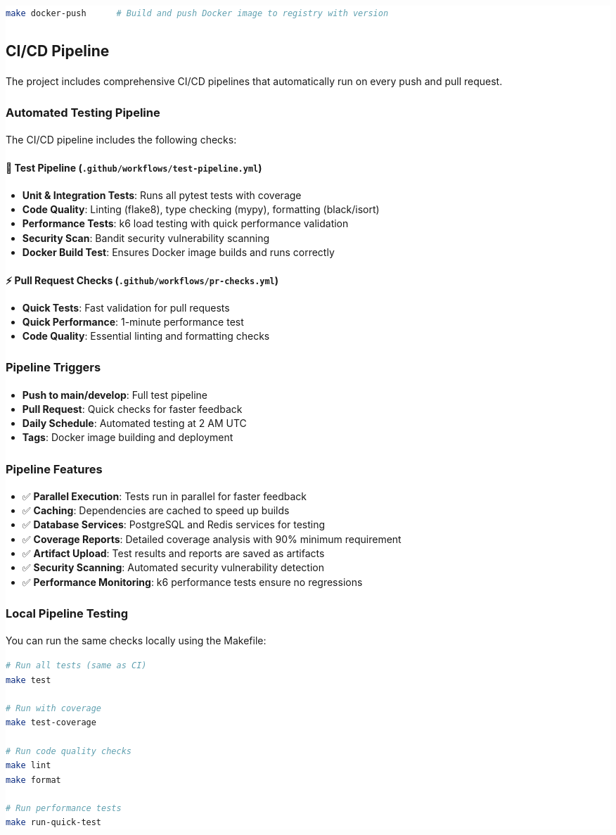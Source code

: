 ```bash
make docker-push      # Build and push Docker image to registry with version
```

## CI/CD Pipeline

The project includes comprehensive CI/CD pipelines that automatically run on every push and pull request.

### Automated Testing Pipeline

The CI/CD pipeline includes the following checks:

#### 🧪 **Test Pipeline** (`.github/workflows/test-pipeline.yml`)
- **Unit & Integration Tests**: Runs all pytest tests with coverage
- **Code Quality**: Linting (flake8), type checking (mypy), formatting (black/isort)
- **Performance Tests**: k6 load testing with quick performance validation
- **Security Scan**: Bandit security vulnerability scanning
- **Docker Build Test**: Ensures Docker image builds and runs correctly

#### ⚡ **Pull Request Checks** (`.github/workflows/pr-checks.yml`)
- **Quick Tests**: Fast validation for pull requests
- **Quick Performance**: 1-minute performance test
- **Code Quality**: Essential linting and formatting checks

### Pipeline Triggers

- **Push to main/develop**: Full test pipeline
- **Pull Request**: Quick checks for faster feedback
- **Daily Schedule**: Automated testing at 2 AM UTC
- **Tags**: Docker image building and deployment

### Pipeline Features

- ✅ **Parallel Execution**: Tests run in parallel for faster feedback
- ✅ **Caching**: Dependencies are cached to speed up builds
- ✅ **Database Services**: PostgreSQL and Redis services for testing
- ✅ **Coverage Reports**: Detailed coverage analysis with 90% minimum requirement
- ✅ **Artifact Upload**: Test results and reports are saved as artifacts
- ✅ **Security Scanning**: Automated security vulnerability detection
- ✅ **Performance Monitoring**: k6 performance tests ensure no regressions

### Local Pipeline Testing

You can run the same checks locally using the Makefile:

```bash
# Run all tests (same as CI)
make test

# Run with coverage
make test-coverage

# Run code quality checks
make lint
make format

# Run performance tests
make run-quick-test
```
